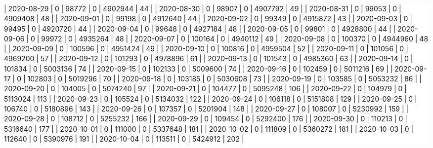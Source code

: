 | 2020-08-29 | 0 | 98772 | 0 | 4902944 | 44 |
| 2020-08-30 | 0 | 98907 | 0 | 4907792 | 49 |
| 2020-08-31 | 0 | 99053 | 0 | 4909408 | 48 |
| 2020-09-01 | 0 | 99198 | 0 | 4912640 | 44 |
| 2020-09-02 | 0 | 99349 | 0 | 4915872 | 43 |
| 2020-09-03 | 0 | 99495 | 0 | 4920720 | 44 |
| 2020-09-04 | 0 | 99648 | 0 | 4927184 | 48 |
| 2020-09-05 | 0 | 99801 | 0 | 4928800 | 44 |
| 2020-09-06 | 0 | 99972 | 0 | 4935264 | 48 |
| 2020-09-07 | 0 | 100164 | 0 | 4940112 | 49 |
| 2020-09-08 | 0 | 100370 | 0 | 4944960 | 48 |
| 2020-09-09 | 0 | 100596 | 0 | 4951424 | 49 |
| 2020-09-10 | 0 | 100816 | 0 | 4959504 | 52 |
| 2020-09-11 | 0 | 101056 | 0 | 4969200 | 57 |
| 2020-09-12 | 0 | 101293 | 0 | 4978896 | 61 |
| 2020-09-13 | 0 | 101543 | 0 | 4985360 | 63 |
| 2020-09-14 | 0 | 101834 | 0 | 5003136 | 74 |
| 2020-09-15 | 0 | 102133 | 0 | 5009600 | 74 |
| 2020-09-16 | 0 | 102459 | 0 | 5011216 | 69 |
| 2020-09-17 | 0 | 102803 | 0 | 5019296 | 70 |
| 2020-09-18 | 0 | 103185 | 0 | 5030608 | 73 |
| 2020-09-19 | 0 | 103585 | 0 | 5053232 | 86 |
| 2020-09-20 | 0 | 104005 | 0 | 5074240 | 97 |
| 2020-09-21 | 0 | 104477 | 0 | 5095248 | 106 |
| 2020-09-22 | 0 | 104979 | 0 | 5113024 | 113 |
| 2020-09-23 | 0 | 105524 | 0 | 5134032 | 122 |
| 2020-09-24 | 0 | 106118 | 0 | 5151808 | 129 |
| 2020-09-25 | 0 | 106740 | 0 | 5180896 | 143 |
| 2020-09-26 | 0 | 107357 | 0 | 5201904 | 148 |
| 2020-09-27 | 0 | 108007 | 0 | 5230992 | 159 |
| 2020-09-28 | 0 | 108712 | 0 | 5255232 | 166 |
| 2020-09-29 | 0 | 109454 | 0 | 5292400 | 176 |
| 2020-09-30 | 0 | 110213 | 0 | 5316640 | 177 |
| 2020-10-01 | 0 | 111000 | 0 | 5337648 | 181 |
| 2020-10-02 | 0 | 111809 | 0 | 5360272 | 181 |
| 2020-10-03 | 0 | 112640 | 0 | 5390976 | 191 |
| 2020-10-04 | 0 | 113511 | 0 | 5424912 | 202 |